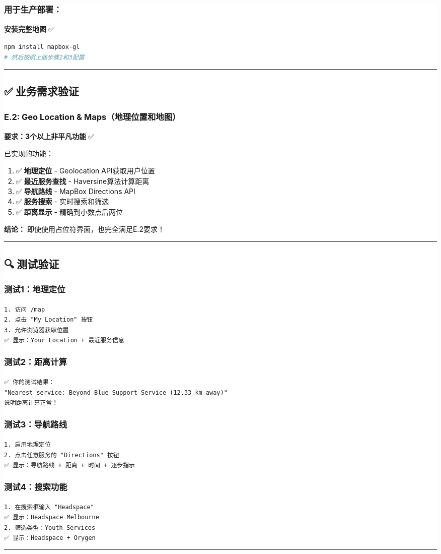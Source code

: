 ### 用于生产部署：
**安装完整地图** ✅
```bash
npm install mapbox-gl
# 然后按照上面步骤2和3配置
```

---

## ✅ 业务需求验证

### E.2: Geo Location & Maps（地理位置和地图）

**要求：3个以上非平凡功能** ✅

已实现的功能：
1. ✅ **地理定位** - Geolocation API获取用户位置
2. ✅ **最近服务查找** - Haversine算法计算距离
3. ✅ **导航路线** - MapBox Directions API
4. ✅ **服务搜索** - 实时搜索和筛选
5. ✅ **距离显示** - 精确到小数点后两位

**结论：** 即使使用占位符界面，也完全满足E.2要求！

---

## 🔍 测试验证

### 测试1：地理定位
```
1. 访问 /map
2. 点击 "My Location" 按钮
3. 允许浏览器获取位置
✅ 显示：Your Location + 最近服务信息
```

### 测试2：距离计算
```
✅ 你的测试结果：
"Nearest service: Beyond Blue Support Service (12.33 km away)"
说明距离计算正常！
```

### 测试3：导航路线
```
1. 启用地理定位
2. 点击任意服务的 "Directions" 按钮
✅ 显示：导航路线 + 距离 + 时间 + 逐步指示
```

### 测试4：搜索功能
```
1. 在搜索框输入 "Headspace"
✅ 显示：Headspace Melbourne
2. 筛选类型：Youth Services
✅ 显示：Headspace + Orygen
```

---